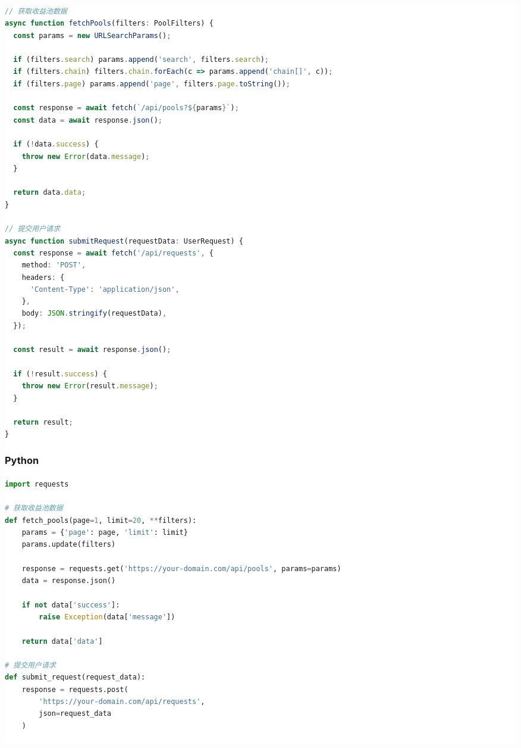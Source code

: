```typescript
// 获取收益池数据
async function fetchPools(filters: PoolFilters) {
  const params = new URLSearchParams();
  
  if (filters.search) params.append('search', filters.search);
  if (filters.chain) filters.chain.forEach(c => params.append('chain[]', c));
  if (filters.page) params.append('page', filters.page.toString());
  
  const response = await fetch(`/api/pools?${params}`);
  const data = await response.json();
  
  if (!data.success) {
    throw new Error(data.message);
  }
  
  return data.data;
}

// 提交用户请求
async function submitRequest(requestData: UserRequest) {
  const response = await fetch('/api/requests', {
    method: 'POST',
    headers: {
      'Content-Type': 'application/json',
    },
    body: JSON.stringify(requestData),
  });
  
  const result = await response.json();
  
  if (!result.success) {
    throw new Error(result.message);
  }
  
  return result;
}
```

### Python

```python
import requests

# 获取收益池数据
def fetch_pools(page=1, limit=20, **filters):
    params = {'page': page, 'limit': limit}
    params.update(filters)
    
    response = requests.get('https://your-domain.com/api/pools', params=params)
    data = response.json()
    
    if not data['success']:
        raise Exception(data['message'])
    
    return data['data']

# 提交用户请求
def submit_request(request_data):
    response = requests.post(
        'https://your-domain.com/api/requests',
        json=request_data
    )
    
```